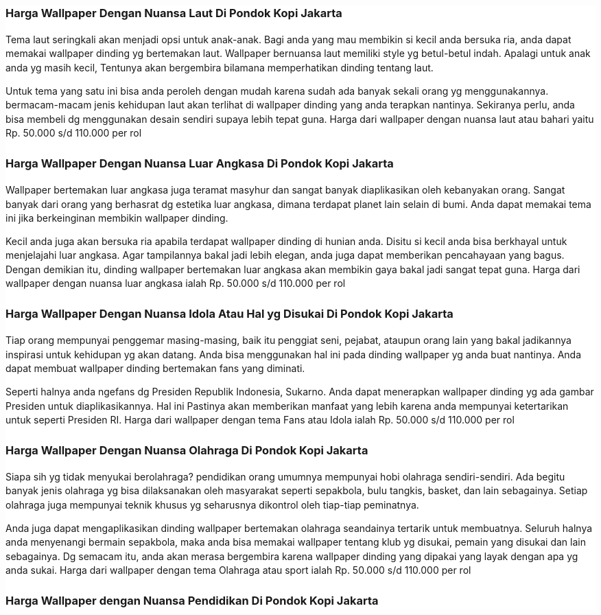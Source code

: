 ### Harga Wallpaper Dengan Nuansa Laut Di Pondok Kopi Jakarta

Tema laut seringkali akan menjadi opsi untuk anak-anak. Bagi anda yang mau membikin si kecil anda bersuka ria, anda dapat memakai wallpaper dinding yg bertemakan laut. Wallpaper bernuansa laut memiliki style yg betul-betul indah. Apalagi untuk anak anda yg masih kecil, Tentunya akan bergembira bilamana memperhatikan dinding tentang laut.

Untuk tema yang satu ini bisa anda peroleh dengan mudah karena sudah ada banyak sekali orang yg menggunakannya. bermacam-macam jenis kehidupan laut akan terlihat di wallpaper dinding yang anda terapkan nantinya. Sekiranya perlu, anda bisa membeli dg menggunakan desain sendiri supaya lebih tepat guna. Harga dari wallpaper dengan nuansa laut atau bahari yaitu Rp. 50.000 s/d 110.000 per rol

### Harga Wallpaper Dengan Nuansa Luar Angkasa Di Pondok Kopi Jakarta

Wallpaper bertemakan luar angkasa juga teramat masyhur dan sangat banyak diaplikasikan oleh kebanyakan orang. Sangat banyak dari orang yang berhasrat dg estetika luar angkasa, dimana terdapat planet lain selain di bumi. Anda dapat memakai tema ini jika berkeinginan membikin wallpaper dinding.

Kecil anda juga akan bersuka ria apabila terdapat wallpaper dinding di hunian anda. Disitu si kecil anda bisa berkhayal untuk menjelajahi luar angkasa. Agar tampilannya bakal jadi lebih elegan, anda juga dapat memberikan pencahayaan yang bagus. Dengan demikian itu, dinding wallpaper bertemakan luar angkasa akan membikin gaya bakal jadi sangat tepat guna. Harga dari wallpaper dengan nuansa luar angkasa ialah Rp. 50.000 s/d 110.000 per rol

### Harga Wallpaper Dengan Nuansa Idola Atau Hal yg Disukai Di Pondok Kopi Jakarta

Tiap orang mempunyai penggemar masing-masing, baik itu penggiat seni, pejabat, ataupun orang lain yang bakal jadikannya inspirasi untuk kehidupan yg akan datang. Anda bisa menggunakan hal ini pada dinding wallpaper yg anda buat nantinya. Anda dapat membuat wallpaper dinding bertemakan fans yang diminati.

Seperti halnya anda ngefans dg Presiden Republik Indonesia, Sukarno. Anda dapat menerapkan wallpaper dinding yg ada gambar Presiden untuk diaplikasikannya. Hal ini Pastinya akan memberikan manfaat yang lebih karena anda mempunyai ketertarikan untuk seperti Presiden RI. Harga dari wallpaper dengan tema Fans atau Idola ialah Rp. 50.000 s/d 110.000 per rol

### Harga Wallpaper Dengan Nuansa Olahraga Di Pondok Kopi Jakarta

Siapa sih yg tidak menyukai berolahraga? pendidikan orang umumnya mempunyai hobi olahraga sendiri-sendiri. Ada begitu banyak jenis olahraga yg bisa dilaksanakan oleh masyarakat seperti sepakbola, bulu tangkis, basket, dan lain sebagainya. Setiap olahraga juga mempunyai teknik khusus yg seharusnya dikontrol oleh tiap-tiap peminatnya.

Anda juga dapat mengaplikasikan dinding wallpaper bertemakan olahraga seandainya tertarik untuk membuatnya. Seluruh halnya anda menyenangi bermain sepakbola, maka anda bisa memakai wallpaper tentang klub yg disukai, pemain yang disukai dan lain sebagainya. Dg semacam itu, anda akan merasa bergembira karena wallpaper dinding yang dipakai yang layak dengan apa yg anda sukai. Harga dari wallpaper dengan tema Olahraga atau sport ialah Rp. 50.000 s/d 110.000 per rol

### Harga Wallpaper dengan Nuansa Pendidikan Di Pondok Kopi Jakarta
